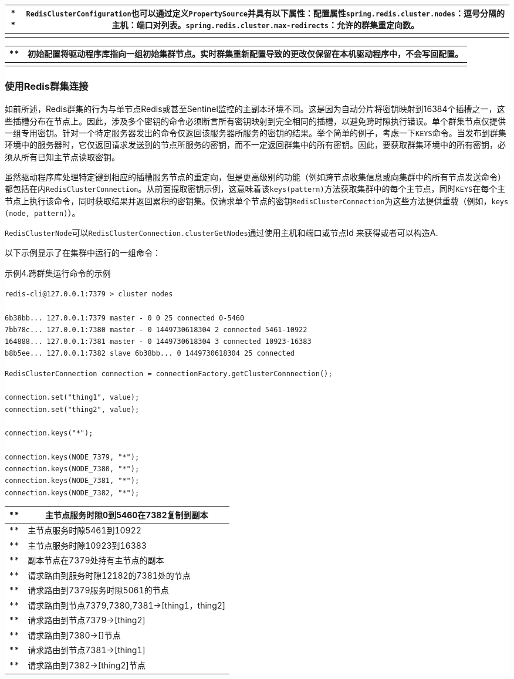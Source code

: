 | **   | `RedisClusterConfiguration`也可以通过定义`PropertySource`并具有以下属性：配置属性`spring.redis.cluster.nodes`：逗号分隔的主机：端口对列表。`spring.redis.cluster.max-redirects`：允许的群集重定向数。 |
| ---- | ---------------------------------------- |
|      |                                          |

| **   | 初始配置将驱动程序库指向一组初始集群节点。实时群集重新配置导致的更改仅保留在本机驱动程序中，不会写回配置。 |
| ---- | ---------------------------------------- |
|      |                                          |

### 使用Redis群集连接

如前所述，Redis群集的行为与单节点Redis或甚至Sentinel监控的主副本环境不同。这是因为自动分片将密钥映射到16384个插槽之一，这些插槽分布在节点上。因此，涉及多个密钥的命令必须断言所有密钥映射到完全相同的插槽，以避免跨时隙执行错误。单个群集节点仅提供一组专用密钥。针对一个特定服务器发出的命令仅返回该服务器所服务的密钥的结果。举个简单的例子，考虑一下`KEYS`命令。当发布到群集环境中的服务器时，它仅返回请求发送到的节点所服务的密钥，而不一定返回群集中的所有密钥。因此，要获取群集环境中的所有密钥，必须从所有已知主节点读取密钥。

虽然驱动程序库处理特定键到相应的插槽服务节点的重定向，但是更高级别的功能（例如跨节点收集信息或向集群中的所有节点发送命令）都包括在内`RedisClusterConnection`。从前面提取密钥示例，这意味着该`keys(pattern)`方法获取集群中的每个主节点，同时`KEYS`在每个主节点上执行该命令，同时获取结果并返回累积的密钥集。仅请求单个节点的密钥`RedisClusterConnection`为这些方法提供重载（例如，`keys(node, pattern)`）。

`RedisClusterNode`可以`RedisClusterConnection.clusterGetNodes`通过使用主机和端口或节点Id 来获得或者可以构造A.

以下示例显示了在集群中运行的一组命令：

示例4.跨群集运行命令的示例

```
redis-cli@127.0.0.1:7379 > cluster nodes

6b38bb... 127.0.0.1:7379 master - 0 0 25 connected 0-5460                      
7bb78c... 127.0.0.1:7380 master - 0 1449730618304 2 connected 5461-10922       
164888... 127.0.0.1:7381 master - 0 1449730618304 3 connected 10923-16383      
b8b5ee... 127.0.0.1:7382 slave 6b38bb... 0 1449730618304 25 connected          
```

```
RedisClusterConnection connection = connectionFactory.getClusterConnnection();

connection.set("thing1", value);                                               
connection.set("thing2", value);                                               

connection.keys("*");                                                          

connection.keys(NODE_7379, "*");                                               
connection.keys(NODE_7380, "*");                                               
connection.keys(NODE_7381, "*");                                               
connection.keys(NODE_7382, "*");                                               
```

| **   | 主节点服务时隙0到5460在7382复制到副本               |
| ---- | ------------------------------------- |
| **   | 主节点服务时隙5461到10922                     |
| **   | 主节点服务时隙10923到16383                    |
| **   | 副本节点在7379处持有主节点的副本                    |
| **   | 请求路由到服务时隙12182的7381处的节点               |
| **   | 请求路由到7379服务时隙5061的节点                  |
| **   | 请求路由到节点7379,7380,7381→[thing1，thing2] |
| **   | 请求路由到节点7379→[thing2]                  |
| **   | 请求路由到7380→[]节点                        |
| **   | 请求路由到节点7381→[thing1]                  |
| **   | 请求路由到7382→[thing2]节点                  |
